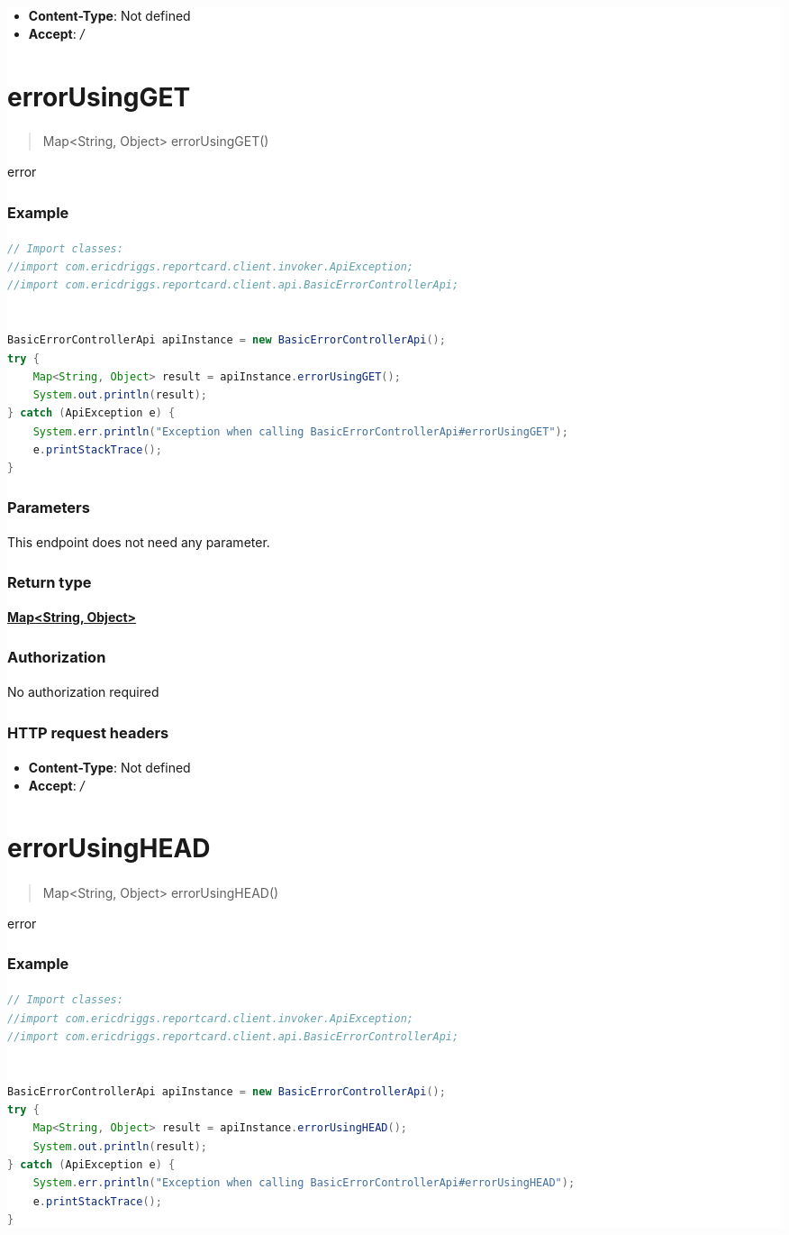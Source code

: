  - **Content-Type**: Not defined
 - **Accept**: */*

<a name="errorUsingGET"></a>
# **errorUsingGET**
> Map&lt;String, Object&gt; errorUsingGET()

error

### Example
```java
// Import classes:
//import com.ericdriggs.reportcard.client.invoker.ApiException;
//import com.ericdriggs.reportcard.client.api.BasicErrorControllerApi;


BasicErrorControllerApi apiInstance = new BasicErrorControllerApi();
try {
    Map<String, Object> result = apiInstance.errorUsingGET();
    System.out.println(result);
} catch (ApiException e) {
    System.err.println("Exception when calling BasicErrorControllerApi#errorUsingGET");
    e.printStackTrace();
}
```

### Parameters
This endpoint does not need any parameter.

### Return type

[**Map&lt;String, Object&gt;**](Map.md)

### Authorization

No authorization required

### HTTP request headers

 - **Content-Type**: Not defined
 - **Accept**: */*

<a name="errorUsingHEAD"></a>
# **errorUsingHEAD**
> Map&lt;String, Object&gt; errorUsingHEAD()

error

### Example
```java
// Import classes:
//import com.ericdriggs.reportcard.client.invoker.ApiException;
//import com.ericdriggs.reportcard.client.api.BasicErrorControllerApi;


BasicErrorControllerApi apiInstance = new BasicErrorControllerApi();
try {
    Map<String, Object> result = apiInstance.errorUsingHEAD();
    System.out.println(result);
} catch (ApiException e) {
    System.err.println("Exception when calling BasicErrorControllerApi#errorUsingHEAD");
    e.printStackTrace();
}
```